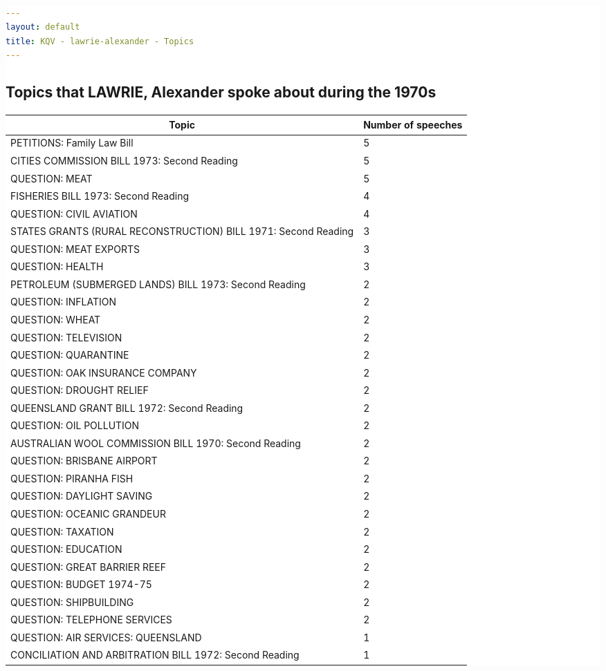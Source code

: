 ```yaml
---
layout: default
title: KQV - lawrie-alexander - Topics
---
```

## Topics that LAWRIE, Alexander spoke about during the 1970s

| Topic | Number of speeches |
|--------------|----------------|
|PETITIONS: Family Law Bill|5|
|CITIES COMMISSION BILL 1973: Second Reading|5|
|QUESTION: MEAT|5|
|FISHERIES BILL 1973: Second Reading|4|
|QUESTION: CIVIL AVIATION|4|
|STATES GRANTS (RURAL RECONSTRUCTION) BILL 1971: Second Reading|3|
|QUESTION: MEAT EXPORTS|3|
|QUESTION: HEALTH|3|
|PETROLEUM (SUBMERGED LANDS) BILL 1973: Second Reading|2|
|QUESTION: INFLATION|2|
|QUESTION: WHEAT|2|
|QUESTION: TELEVISION|2|
|QUESTION: QUARANTINE|2|
|QUESTION: OAK INSURANCE COMPANY|2|
|QUESTION: DROUGHT RELIEF|2|
|QUEENSLAND GRANT BILL 1972: Second Reading|2|
|QUESTION: OIL POLLUTION|2|
|AUSTRALIAN WOOL COMMISSION BILL 1970: Second Reading|2|
|QUESTION: BRISBANE AIRPORT|2|
|QUESTION: PIRANHA FISH|2|
|QUESTION: DAYLIGHT SAVING|2|
|QUESTION: OCEANIC GRANDEUR|2|
|QUESTION: TAXATION|2|
|QUESTION: EDUCATION|2|
|QUESTION: GREAT BARRIER REEF|2|
|QUESTION: BUDGET 1974-75|2|
|QUESTION: SHIPBUILDING|2|
|QUESTION: TELEPHONE SERVICES|2|
|QUESTION: AIR SERVICES: QUEENSLAND|1|
|CONCILIATION AND ARBITRATION BILL 1972: Second Reading|1|